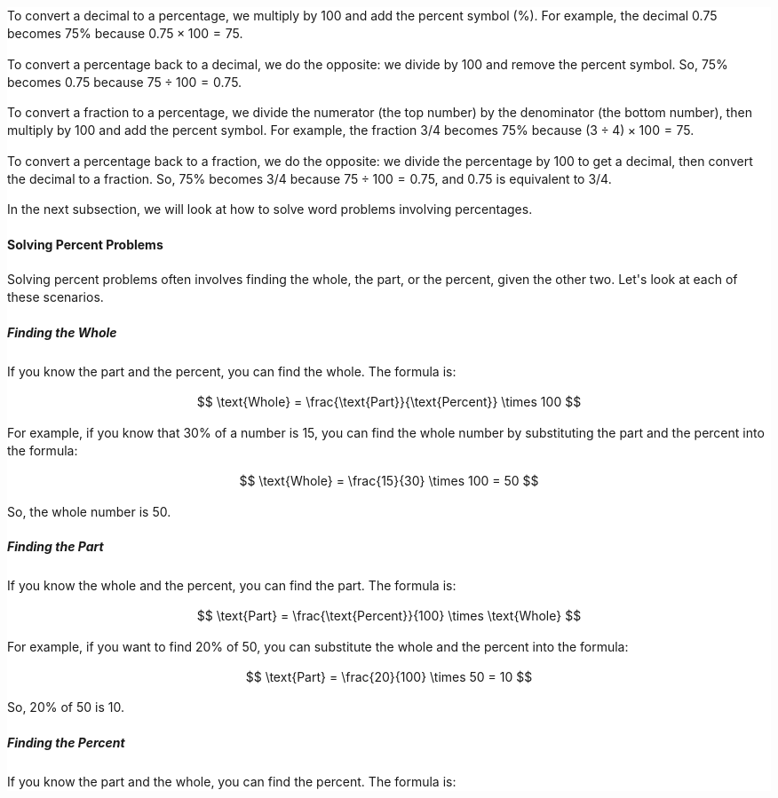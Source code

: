 To convert a decimal to a percentage, we multiply by 100 and add the percent symbol (%). For example, the decimal 0.75 becomes 75% because $0.75 \times 100 = 75$.

To convert a percentage back to a decimal, we do the opposite: we divide by 100 and remove the percent symbol. So, 75% becomes 0.75 because $75 \div 100 = 0.75$.

To convert a fraction to a percentage, we divide the numerator (the top number) by the denominator (the bottom number), then multiply by 100 and add the percent symbol. For example, the fraction 3/4 becomes 75% because $(3 \div 4) \times 100 = 75$.

To convert a percentage back to a fraction, we do the opposite: we divide the percentage by 100 to get a decimal, then convert the decimal to a fraction. So, 75% becomes 3/4 because $75 \div 100 = 0.75$, and 0.75 is equivalent to 3/4.

In the next subsection, we will look at how to solve word problems involving percentages.

#### Solving Percent Problems

Solving percent problems often involves finding the whole, the part, or the percent, given the other two. Let's look at each of these scenarios.

##### Finding the Whole

If you know the part and the percent, you can find the whole. The formula is:

$$
\text{Whole} = \frac{\text{Part}}{\text{Percent}} \times 100
$$

For example, if you know that 30% of a number is 15, you can find the whole number by substituting the part and the percent into the formula:

$$
\text{Whole} = \frac{15}{30} \times 100 = 50
$$

So, the whole number is 50.

##### Finding the Part

If you know the whole and the percent, you can find the part. The formula is:

$$
\text{Part} = \frac{\text{Percent}}{100} \times \text{Whole}
$$

For example, if you want to find 20% of 50, you can substitute the whole and the percent into the formula:

$$
\text{Part} = \frac{20}{100} \times 50 = 10
$$

So, 20% of 50 is 10.

##### Finding the Percent

If you know the part and the whole, you can find the percent. The formula is:
